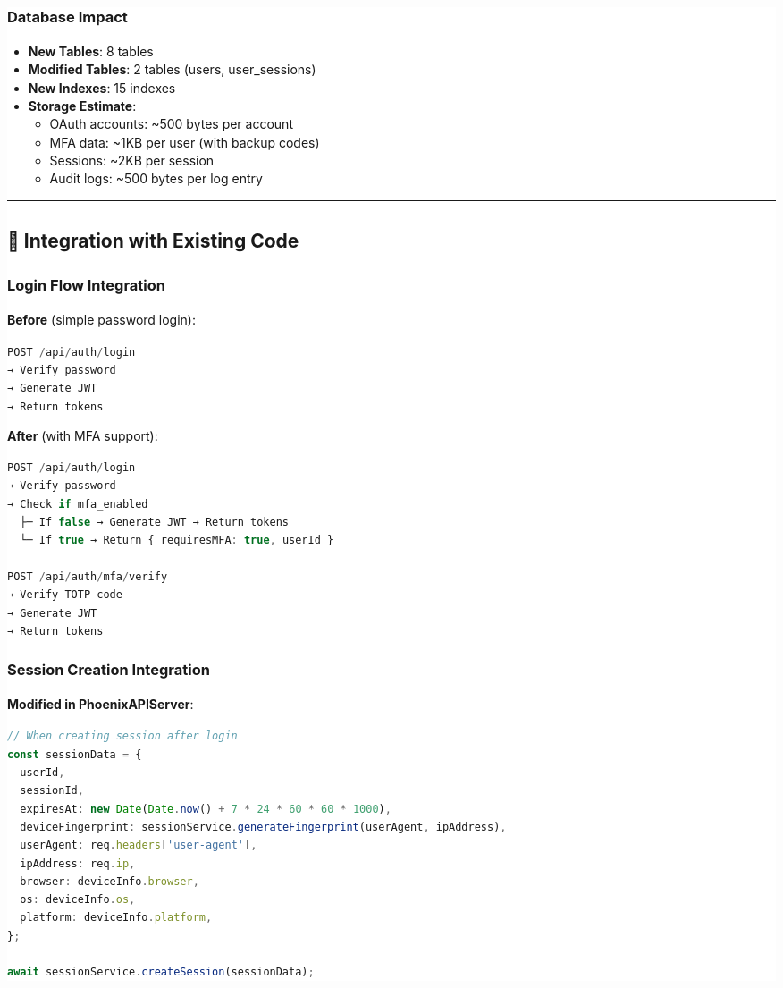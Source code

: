 ### Database Impact

- **New Tables**: 8 tables
- **Modified Tables**: 2 tables (users, user_sessions)
- **New Indexes**: 15 indexes
- **Storage Estimate**: 
  - OAuth accounts: ~500 bytes per account
  - MFA data: ~1KB per user (with backup codes)
  - Sessions: ~2KB per session
  - Audit logs: ~500 bytes per log entry

---

## 🔄 Integration with Existing Code

### Login Flow Integration

**Before** (simple password login):
```typescript
POST /api/auth/login
→ Verify password
→ Generate JWT
→ Return tokens
```

**After** (with MFA support):
```typescript
POST /api/auth/login
→ Verify password
→ Check if mfa_enabled
  ├─ If false → Generate JWT → Return tokens
  └─ If true → Return { requiresMFA: true, userId }

POST /api/auth/mfa/verify
→ Verify TOTP code
→ Generate JWT
→ Return tokens
```

### Session Creation Integration

**Modified in PhoenixAPIServer**:
```typescript
// When creating session after login
const sessionData = {
  userId,
  sessionId,
  expiresAt: new Date(Date.now() + 7 * 24 * 60 * 60 * 1000),
  deviceFingerprint: sessionService.generateFingerprint(userAgent, ipAddress),
  userAgent: req.headers['user-agent'],
  ipAddress: req.ip,
  browser: deviceInfo.browser,
  os: deviceInfo.os,
  platform: deviceInfo.platform,
};

await sessionService.createSession(sessionData);
```
